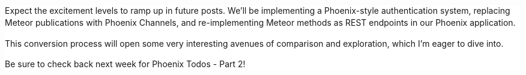 Expect the excitement levels to ramp up in future posts. We’ll be implementing a Phoenix-style authentication system, replacing Meteor publications with Phoenix Channels, and re-implementing Meteor methods as REST endpoints in our Phoenix application.

This conversion process will open some very interesting avenues of comparison and exploration, which I’m eager to dive into.

Be sure to check back next week for Phoenix Todos - Part 2!
